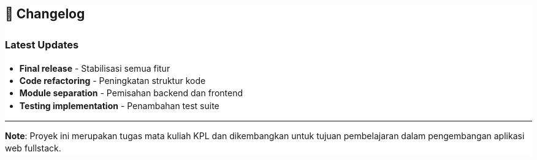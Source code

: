 ## 🔄 Changelog

### Latest Updates
- **Final release** - Stabilisasi semua fitur
- **Code refactoring** - Peningkatan struktur kode
- **Module separation** - Pemisahan backend dan frontend
- **Testing implementation** - Penambahan test suite

---

**Note**: Proyek ini merupakan tugas mata kuliah KPL dan dikembangkan untuk tujuan pembelajaran dalam pengembangan aplikasi web fullstack.

